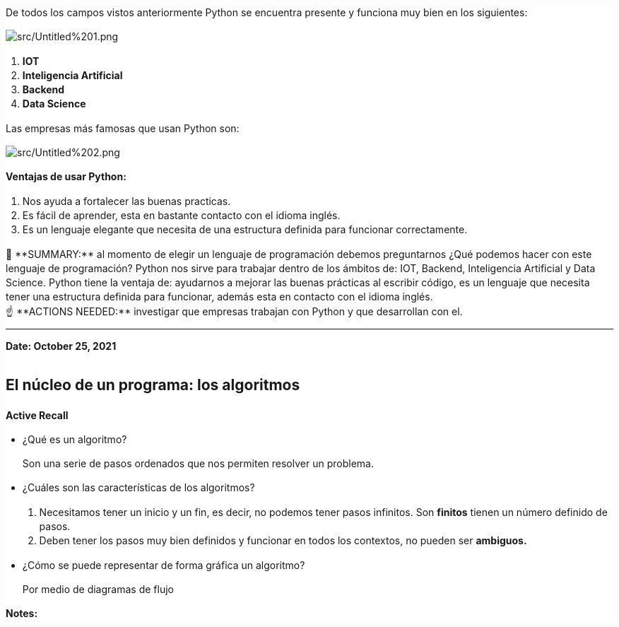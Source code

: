 De todos los campos vistos anteriormente Python se encuentra presente y funciona muy bien en los siguientes: 

![src/Untitled%201.png](src/Untitled%201.png)

1. **IOT**
2. **Inteligencia Artificial** 
3. **Backend**
4. **Data Science**

Las empresas más famosas que usan Python son:

![src/Untitled%202.png](src/Untitled%202.png)

**Ventajas de usar Python:**

1. Nos ayuda a fortalecer las buenas practicas.
2. Es fácil de aprender, esta en bastante contacto con el idioma inglés. 
3. Es un lenguaje elegante que necesita de una estructura definida para funcionar correctamente. 

<aside>
📌 **SUMMARY:** al momento de elegir un lenguaje de programación debemos preguntarnos ¿Qué podemos hacer con este lenguaje de programación? Python nos sirve para trabajar dentro de los ámbitos de: IOT, Backend, Inteligencia Artificial y Data Science. Python tiene la ventaja de: ayudarnos a mejorar las buenas prácticas al escribir código, es un lenguaje que necesita tener una estructura definida para funcionar, además esta en contacto con el idioma inglés.

</aside>

<aside>
☝ **ACTIONS NEEDED:** investigar que empresas trabajan con Python y que desarrollan con el.

</aside>

---

**Date: October 25, 2021** 

## El núcleo de un programa: los algoritmos

**Active Recall**

- ¿Qué es un algoritmo?
    
    Son una serie de pasos ordenados que nos permiten resolver un problema.
    
- ¿Cuáles son las características de los algoritmos?
    1. Necesitamos tener un inicio y un fin, es decir, no podemos tener pasos infinitos. Son **finitos** tienen un número definido de pasos.
    2. Deben tener los pasos muy bien definidos y funcionar en todos los contextos, no pueden ser **ambiguos.** 
- ¿Cómo se puede representar de forma gráfica un algoritmo?
    
    Por medio de diagramas de flujo
    

**Notes:**

